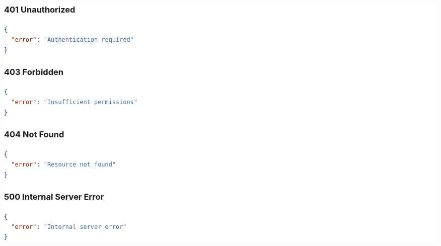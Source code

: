 ### 401 Unauthorized

```json
{
  "error": "Authentication required"
}
```

### 403 Forbidden

```json
{
  "error": "Insufficient permissions"
}
```

### 404 Not Found

```json
{
  "error": "Resource not found"
}
```

### 500 Internal Server Error

```json
{
  "error": "Internal server error"
}
```

```

```
